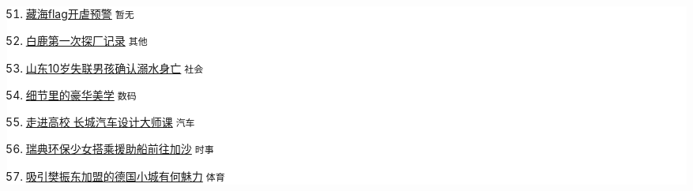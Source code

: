 51. [藏海flag开虐预警](https://m.weibo.cn/search?containerid=100103type%3D1%26t%3D10%26q%3D%E8%97%8F%E6%B5%B7flag%E5%BC%80%E8%99%90%E9%A2%84%E8%AD%A6&stream_entry_id=31&isnewpage=1&extparam=seat%3D1%26band_rank%3D50%26stream_entry_id%3D31%26pos%3D49%26lcate%3D5001%26filter_type%3Drealtimehot%26flag%3D0%26c_type%3D31%26q%3D%25E8%2597%258F%25E6%25B5%25B7flag%25E5%25BC%2580%25E8%2599%2590%25E9%25A2%2584%25E8%25AD%25A6%26dgr%3D0%26cate%3D5001%26realpos%3D50%26display_time%3D1748915616%26pre_seqid%3D17489156168280287737719) `暂无` 

52. [白鹿第一次探厂记录](https://m.weibo.cn/search?containerid=100103type%3D1%26t%3D10%26q%3D%23%E7%99%BD%E9%B9%BF%E7%AC%AC%E4%B8%80%E6%AC%A1%E6%8E%A2%E5%8E%82%E8%AE%B0%E5%BD%95%23&stream_entry_id=31&isnewpage=1&extparam=seat%3D1%26dgr%3D0%26adid%3D288578%26band_rank%3D4%26filter_type%3Drealtimehot%26is_ad_pos%3D1%26q%3D%2523%25E7%2599%25BD%25E9%25B9%25BF%25E7%25AC%25AC%25E4%25B8%2580%25E6%25AC%25A1%25E6%258E%25A2%25E5%258E%2582%25E8%25AE%25B0%25E5%25BD%2595%2523%26cate%3D5001%26c_type%3D31%26topic_ad%3D1%26lcate%3D5001%26stream_entry_id%3D31%26pos%3D3%26display_time%3D1748915600%26pre_seqid%3D17489156001500380556124) `其他` 

53. [山东10岁失联男孩确认溺水身亡](https://m.weibo.cn/search?containerid=100103type%3D1%26t%3D10%26q%3D%23%E5%B1%B1%E4%B8%9C10%E5%B2%81%E5%A4%B1%E8%81%94%E7%94%B7%E5%AD%A9%E7%A1%AE%E8%AE%A4%E6%BA%BA%E6%B0%B4%E8%BA%AB%E4%BA%A1%23&stream_entry_id=31&isnewpage=1&extparam=seat%3D1%26flag%3D0%26band_rank%3D47%26filter_type%3Drealtimehot%26c_type%3D31%26q%3D%2523%25E5%25B1%25B1%25E4%25B8%259C10%25E5%25B2%2581%25E5%25A4%25B1%25E8%2581%2594%25E7%2594%25B7%25E5%25AD%25A9%25E7%25A1%25AE%25E8%25AE%25A4%25E6%25BA%25BA%25E6%25B0%25B4%25E8%25BA%25AB%25E4%25BA%25A1%2523%26lcate%3D5001%26cate%3D5001%26realpos%3D47%26dgr%3D0%26stream_entry_id%3D31%26pos%3D47%26display_time%3D1748915600%26pre_seqid%3D17489156001500380556124) `社会` 

54. [细节里的豪华美学](https://m.weibo.cn/search?containerid=100103type%3D1%26t%3D10%26q%3D%23%E7%BB%86%E8%8A%82%E9%87%8C%E7%9A%84%E8%B1%AA%E5%8D%8E%E7%BE%8E%E5%AD%A6%23&stream_entry_id=31&isnewpage=1&extparam=seat%3D1%26cate%3D5001%26adid%3D288628%26stream_entry_id%3D31%26is_ad_pos%3D1%26topic_ad%3D1%26pos%3D3%26lcate%3D5001%26filter_type%3Drealtimehot%26band_rank%3D4%26c_type%3D31%26dgr%3D0%26q%3D%2523%25E7%25BB%2586%25E8%258A%2582%25E9%2587%258C%25E7%259A%2584%25E8%25B1%25AA%25E5%258D%258E%25E7%25BE%258E%25E5%25AD%25A6%2523%26display_time%3D1748915584%26pre_seqid%3D17489155844619410740167) `数码` 

55. [走进高校 长城汽车设计大师课](https://m.weibo.cn/search?containerid=100103type%3D1%26t%3D10%26q%3D%23%E8%B5%B0%E8%BF%9B%E9%AB%98%E6%A0%A1+%E9%95%BF%E5%9F%8E%E6%B1%BD%E8%BD%A6%E8%AE%BE%E8%AE%A1%E5%A4%A7%E5%B8%88%E8%AF%BE%23&stream_entry_id=31&isnewpage=1&extparam=seat%3D1%26cate%3D5001%26q%3D%2523%25E8%25B5%25B0%25E8%25BF%259B%25E9%25AB%2598%25E6%25A0%25A1%2520%25E9%2595%25BF%25E5%259F%258E%25E6%25B1%25BD%25E8%25BD%25A6%25E8%25AE%25BE%25E8%25AE%25A1%25E5%25A4%25A7%25E5%25B8%2588%25E8%25AF%25BE%2523%26dgr%3D0%26stream_entry_id%3D31%26adid%3D288349%26is_ad_pos%3D1%26topic_ad%3D1%26filter_type%3Drealtimehot%26c_type%3D31%26lcate%3D5001%26band_rank%3D7%26pos%3D7%26display_time%3D1748906636%26pre_seqid%3D17489066362560470145115) `汽车` 

56. [瑞典环保少女搭乘援助船前往加沙](https://m.weibo.cn/search?containerid=100103type%3D1%26t%3D10%26q%3D%23%E7%91%9E%E5%85%B8%E7%8E%AF%E4%BF%9D%E5%B0%91%E5%A5%B3%E6%90%AD%E4%B9%98%E6%8F%B4%E5%8A%A9%E8%88%B9%E5%89%8D%E5%BE%80%E5%8A%A0%E6%B2%99%23&stream_entry_id=31&isnewpage=1&extparam=seat%3D1%26cate%3D5001%26q%3D%2523%25E7%2591%259E%25E5%2585%25B8%25E7%258E%25AF%25E4%25BF%259D%25E5%25B0%2591%25E5%25A5%25B3%25E6%2590%25AD%25E4%25B9%2598%25E6%258F%25B4%25E5%258A%25A9%25E8%2588%25B9%25E5%2589%258D%25E5%25BE%2580%25E5%258A%25A0%25E6%25B2%2599%2523%26dgr%3D0%26stream_entry_id%3D31%26pos%3D9%26flag%3D0%26filter_type%3Drealtimehot%26c_type%3D31%26lcate%3D5001%26band_rank%3D8%26realpos%3D8%26display_time%3D1748906636%26pre_seqid%3D17489066362560470145115) `时事` 

57. [吸引樊振东加盟的德国小城有何魅力](https://m.weibo.cn/search?containerid=100103type%3D1%26t%3D10%26q%3D%23%E5%90%B8%E5%BC%95%E6%A8%8A%E6%8C%AF%E4%B8%9C%E5%8A%A0%E7%9B%9F%E7%9A%84%E5%BE%B7%E5%9B%BD%E5%B0%8F%E5%9F%8E%E6%9C%89%E4%BD%95%E9%AD%85%E5%8A%9B%23&stream_entry_id=31&isnewpage=1&extparam=seat%3D1%26cate%3D5001%26q%3D%2523%25E5%2590%25B8%25E5%25BC%2595%25E6%25A8%258A%25E6%258C%25AF%25E4%25B8%259C%25E5%258A%25A0%25E7%259B%259F%25E7%259A%2584%25E5%25BE%25B7%25E5%259B%25BD%25E5%25B0%258F%25E5%259F%258E%25E6%259C%2589%25E4%25BD%2595%25E9%25AD%2585%25E5%258A%259B%2523%26dgr%3D0%26stream_entry_id%3D31%26pos%3D11%26flag%3D1%26filter_type%3Drealtimehot%26c_type%3D31%26lcate%3D5001%26band_rank%3D10%26realpos%3D10%26display_time%3D1748906636%26pre_seqid%3D17489066362560470145115) `体育` 
